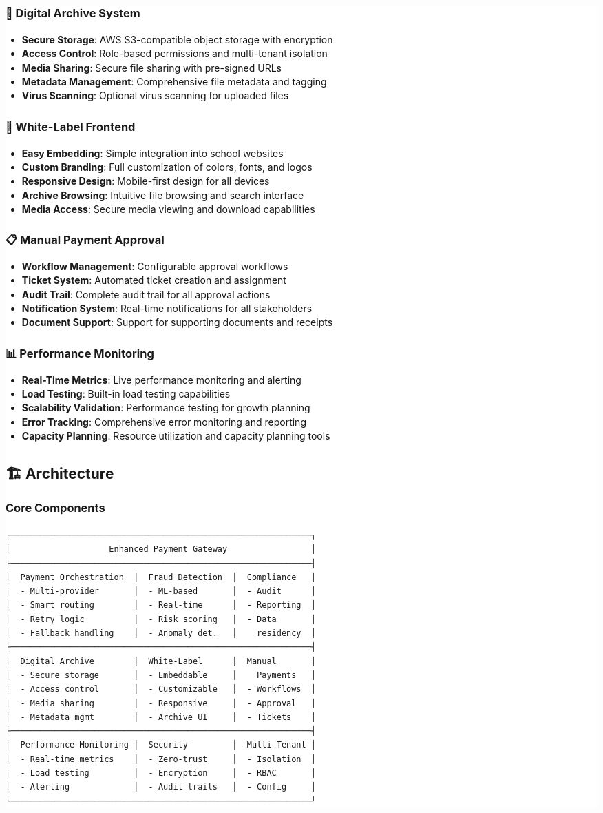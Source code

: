 ### 📁 Digital Archive System
- **Secure Storage**: AWS S3-compatible object storage with encryption
- **Access Control**: Role-based permissions and multi-tenant isolation
- **Media Sharing**: Secure file sharing with pre-signed URLs
- **Metadata Management**: Comprehensive file metadata and tagging
- **Virus Scanning**: Optional virus scanning for uploaded files

### 🎨 White-Label Frontend
- **Easy Embedding**: Simple integration into school websites
- **Custom Branding**: Full customization of colors, fonts, and logos
- **Responsive Design**: Mobile-first design for all devices
- **Archive Browsing**: Intuitive file browsing and search interface
- **Media Access**: Secure media viewing and download capabilities

### 📋 Manual Payment Approval
- **Workflow Management**: Configurable approval workflows
- **Ticket System**: Automated ticket creation and assignment
- **Audit Trail**: Complete audit trail for all approval actions
- **Notification System**: Real-time notifications for all stakeholders
- **Document Support**: Support for supporting documents and receipts

### 📊 Performance Monitoring
- **Real-Time Metrics**: Live performance monitoring and alerting
- **Load Testing**: Built-in load testing capabilities
- **Scalability Validation**: Performance testing for growth planning
- **Error Tracking**: Comprehensive error monitoring and reporting
- **Capacity Planning**: Resource utilization and capacity planning tools

## 🏗️ Architecture

### Core Components

```
┌─────────────────────────────────────────────────────────────┐
│                    Enhanced Payment Gateway                 │
├─────────────────────────────────────────────────────────────┤
│  Payment Orchestration  │  Fraud Detection  │  Compliance   │
│  - Multi-provider       │  - ML-based       │  - Audit      │
│  - Smart routing        │  - Real-time      │  - Reporting  │
│  - Retry logic          │  - Risk scoring   │  - Data       │
│  - Fallback handling    │  - Anomaly det.   │    residency  │
├─────────────────────────────────────────────────────────────┤
│  Digital Archive        │  White-Label      │  Manual       │
│  - Secure storage       │  - Embeddable     │    Payments   │
│  - Access control       │  - Customizable   │  - Workflows  │
│  - Media sharing        │  - Responsive     │  - Approval   │
│  - Metadata mgmt        │  - Archive UI     │  - Tickets    │
├─────────────────────────────────────────────────────────────┤
│  Performance Monitoring │  Security         │  Multi-Tenant │
│  - Real-time metrics    │  - Zero-trust     │  - Isolation  │
│  - Load testing         │  - Encryption     │  - RBAC       │
│  - Alerting             │  - Audit trails   │  - Config     │
└─────────────────────────────────────────────────────────────┘
```
